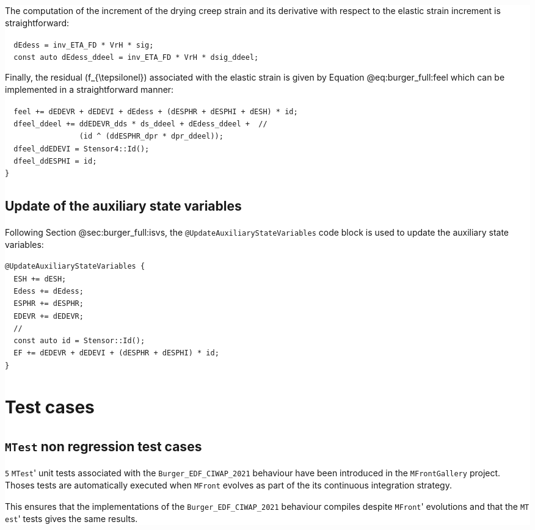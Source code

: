 ~~~~{.cxx}
~~~~

The computation of the increment of the drying creep strain and its
derivative with respect to the elastic strain increment is
straightforward:

~~~~{.cxx}
  dEdess = inv_ETA_FD * VrH * sig;
  const auto dEdess_ddeel = inv_ETA_FD * VrH * dsig_ddeel;
~~~~

Finally, the residual \(f_{\tepsilonel}\) associated with the elastic
strain is given by Equation @eq:burger_full:feel which can be
implemented in a straightforward manner:

~~~~{.cxx}
  feel += dEDEVR + dEDEVI + dEdess + (dESPHR + dESPHI + dESH) * id;
  dfeel_ddeel += ddEDEVR_dds * ds_ddeel + dEdess_ddeel +  //
                 (id ^ (ddESPHR_dpr * dpr_ddeel));
  dfeel_ddEDEVI = Stensor4::Id();
  dfeel_ddESPHI = id;
}
~~~~

## Update of the auxiliary state variables

Following Section @sec:burger_full:isvs, the
`@UpdateAuxiliaryStateVariables` code block is used to update the
auxiliary state variables:

~~~~{.cxx}
@UpdateAuxiliaryStateVariables {
  ESH += dESH;
  Edess += dEdess;
  ESPHR += dESPHR;
  EDEVR += dEDEVR;
  //
  const auto id = Stensor::Id();
  EF += dEDEVR + dEDEVI + (dESPHR + dESPHI) * id;
}
~~~~



# Test cases

## `MTest` non regression test cases

`5` `MTest`' unit tests associated with the `Burger_EDF_CIWAP_2021`
behaviour have been introduced in the `MFrontGallery` project. Thoses
tests are automatically executed when `MFront` evolves as part of the
its continuous integration strategy.

This ensures that the implementations of the `Burger_EDF_CIWAP_2021`
behaviour compiles despite `MFront`' evolutions and that the `MTest`'
tests gives the same results.
